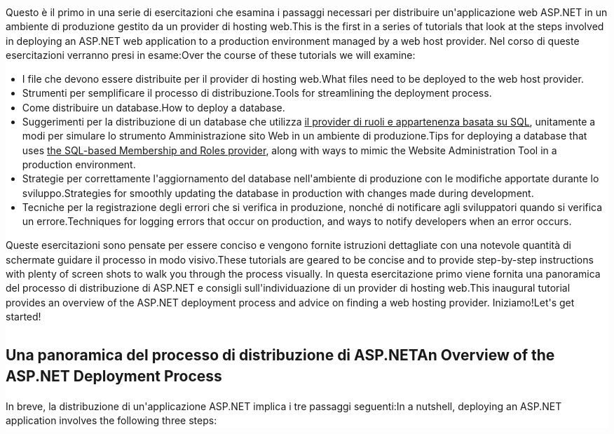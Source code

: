 <span data-ttu-id="f004c-122">Questo è il primo in una serie di esercitazioni che esamina i passaggi necessari per distribuire un'applicazione web ASP.NET in un ambiente di produzione gestito da un provider di hosting web.</span><span class="sxs-lookup"><span data-stu-id="f004c-122">This is the first in a series of tutorials that look at the steps involved in deploying an ASP.NET web application to a production environment managed by a web host provider.</span></span> <span data-ttu-id="f004c-123">Nel corso di queste esercitazioni verranno presi in esame:</span><span class="sxs-lookup"><span data-stu-id="f004c-123">Over the course of these tutorials we will examine:</span></span>

- <span data-ttu-id="f004c-124">I file che devono essere distribuite per il provider di hosting web.</span><span class="sxs-lookup"><span data-stu-id="f004c-124">What files need to be deployed to the web host provider.</span></span>
- <span data-ttu-id="f004c-125">Strumenti per semplificare il processo di distribuzione.</span><span class="sxs-lookup"><span data-stu-id="f004c-125">Tools for streamlining the deployment process.</span></span>
- <span data-ttu-id="f004c-126">Come distribuire un database.</span><span class="sxs-lookup"><span data-stu-id="f004c-126">How to deploy a database.</span></span>
- <span data-ttu-id="f004c-127">Suggerimenti per la distribuzione di un database che utilizza [il provider di ruoli e appartenenza basata su SQL](../../older-versions-security/membership/creating-the-membership-schema-in-sql-server-cs.md), unitamente a modi per simulare lo strumento Amministrazione sito Web in un ambiente di produzione.</span><span class="sxs-lookup"><span data-stu-id="f004c-127">Tips for deploying a database that uses [the SQL-based Membership and Roles provider](../../older-versions-security/membership/creating-the-membership-schema-in-sql-server-cs.md), along with ways to mimic the Website Administration Tool in a production environment.</span></span>
- <span data-ttu-id="f004c-128">Strategie per correttamente l'aggiornamento del database nell'ambiente di produzione con le modifiche apportate durante lo sviluppo.</span><span class="sxs-lookup"><span data-stu-id="f004c-128">Strategies for smoothly updating the database in production with changes made during development.</span></span>
- <span data-ttu-id="f004c-129">Tecniche per la registrazione degli errori che si verifica in produzione, nonché di notificare agli sviluppatori quando si verifica un errore.</span><span class="sxs-lookup"><span data-stu-id="f004c-129">Techniques for logging errors that occur on production, and ways to notify developers when an error occurs.</span></span>

<span data-ttu-id="f004c-130">Queste esercitazioni sono pensate per essere conciso e vengono fornite istruzioni dettagliate con una notevole quantità di schermate guidare il processo in modo visivo.</span><span class="sxs-lookup"><span data-stu-id="f004c-130">These tutorials are geared to be concise and to provide step-by-step instructions with plenty of screen shots to walk you through the process visually.</span></span> <span data-ttu-id="f004c-131">In questa esercitazione primo viene fornita una panoramica del processo di distribuzione di ASP.NET e consigli sull'individuazione di un provider di hosting web.</span><span class="sxs-lookup"><span data-stu-id="f004c-131">This inaugural tutorial provides an overview of the ASP.NET deployment process and advice on finding a web hosting provider.</span></span> <span data-ttu-id="f004c-132">Iniziamo!</span><span class="sxs-lookup"><span data-stu-id="f004c-132">Let's get started!</span></span>

## <a name="an-overview-of-the-aspnet-deployment-process"></a><span data-ttu-id="f004c-133">Una panoramica del processo di distribuzione di ASP.NET</span><span class="sxs-lookup"><span data-stu-id="f004c-133">An Overview of the ASP.NET Deployment Process</span></span>

<span data-ttu-id="f004c-134">In breve, la distribuzione di un'applicazione ASP.NET implica i tre passaggi seguenti:</span><span class="sxs-lookup"><span data-stu-id="f004c-134">In a nutshell, deploying an ASP.NET application involves the following three steps:</span></span>
